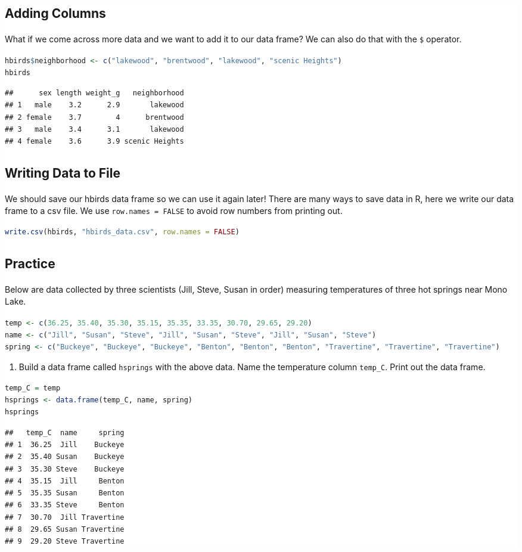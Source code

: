 ## Adding Columns
What if we come across more data and we want to add it to our data frame? We can also do that with the `$` operator.

```r
hbirds$neighborhood <- c("lakewood", "brentwood", "lakewood", "scenic Heights")
hbirds
```

```
##      sex length weight_g   neighborhood
## 1   male    3.2      2.9       lakewood
## 2 female    3.7        4      brentwood
## 3   male    3.4      3.1       lakewood
## 4 female    3.6      3.9 scenic Heights
```

## Writing Data to File
We should save our hbirds data frame so we can use it again later! There are many ways to save data in R, here we write our data frame to a csv file. We use `row.names = FALSE` to avoid row numbers from printing out. 

```r
write.csv(hbirds, "hbirds_data.csv", row.names = FALSE)
```

## Practice
Below are data collected by three scientists (Jill, Steve, Susan in order) measuring temperatures of three hot springs near Mono Lake.

```r
temp <- c(36.25, 35.40, 35.30, 35.15, 35.35, 33.35, 30.70, 29.65, 29.20)
name <- c("Jill", "Susan", "Steve", "Jill", "Susan", "Steve", "Jill", "Susan", "Steve")
spring <- c("Buckeye", "Buckeye", "Buckeye", "Benton", "Benton", "Benton", "Travertine", "Travertine", "Travertine")
```

1. Build a data frame called `hsprings` with the above data. Name the temperature column `temp_C`. Print out the data frame.  

```r
temp_C = temp
hsprings <- data.frame(temp_C, name, spring)
hsprings
```

```
##   temp_C  name     spring
## 1  36.25  Jill    Buckeye
## 2  35.40 Susan    Buckeye
## 3  35.30 Steve    Buckeye
## 4  35.15  Jill     Benton
## 5  35.35 Susan     Benton
## 6  33.35 Steve     Benton
## 7  30.70  Jill Travertine
## 8  29.65 Susan Travertine
## 9  29.20 Steve Travertine
```
